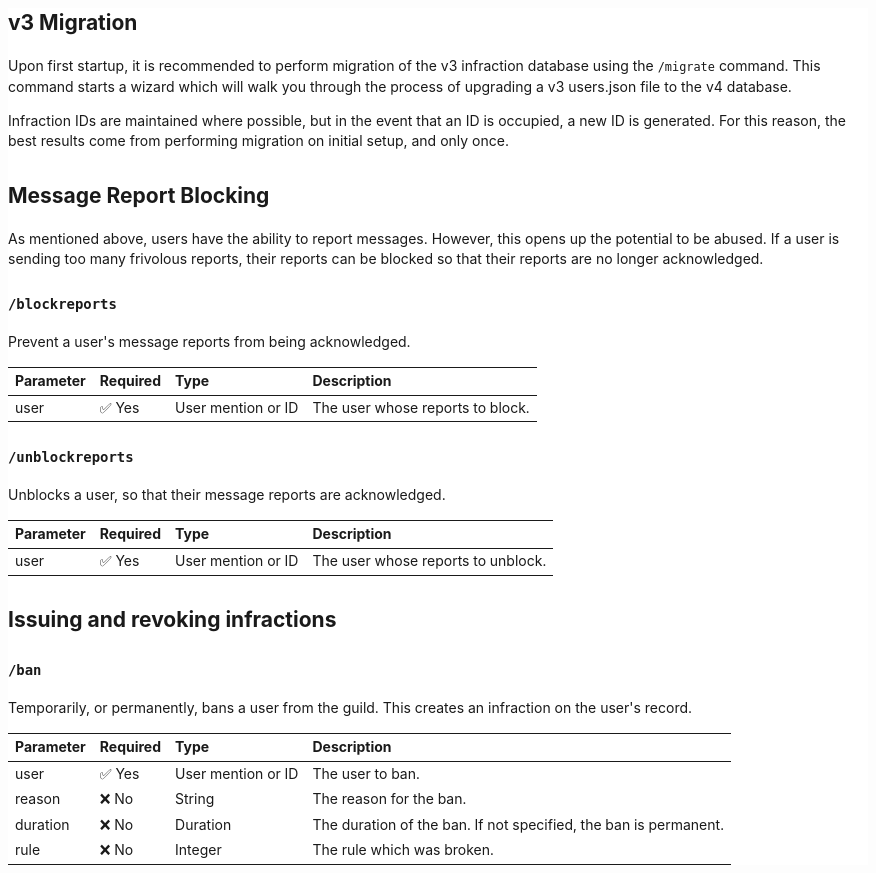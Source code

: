 ## v3 Migration

Upon first startup, it is recommended to perform migration of the v3 infraction database using the `/migrate` command.
This command starts a wizard which will walk you through the process of upgrading a v3 users.json file to the v4 database.

Infraction IDs are maintained where possible, but in the event that an ID is occupied, a new ID is generated.
For this reason, the best results come from performing migration on initial setup, and only once.

## Message Report Blocking

As mentioned above, users have the ability to report messages. However, this opens up the potential to be abused. If a user is
sending too many frivolous reports, their reports can be blocked so that their reports are no longer acknowledged.

### `/blockreports`

Prevent a user's message reports from being acknowledged.

| Parameter | Required | Type               | Description                      |
|:----------|:---------|:-------------------|:---------------------------------|
| user      | ✅ Yes    | User mention or ID | The user whose reports to block. |

### `/unblockreports`

Unblocks a user, so that their message reports are acknowledged.

| Parameter | Required | Type               | Description                        |
|:----------|:---------|:-------------------|:-----------------------------------|
| user      | ✅ Yes    | User mention or ID | The user whose reports to unblock. |

## Issuing and revoking infractions

### `/ban`

Temporarily, or permanently, bans a user from the guild. This creates an infraction on the user's record.

| Parameter | Required | Type               | Description                                                      |
|:----------|:---------|:-------------------|:-----------------------------------------------------------------|
| user      | ✅ Yes    | User mention or ID | The user to ban.                                                 |
| reason    | ❌ No     | String             | The reason for the ban.                                          |
| duration  | ❌ No     | Duration           | The duration of the ban. If not specified, the ban is permanent. |
| rule      | ❌ No     | Integer            | The rule which was broken.                                       |
